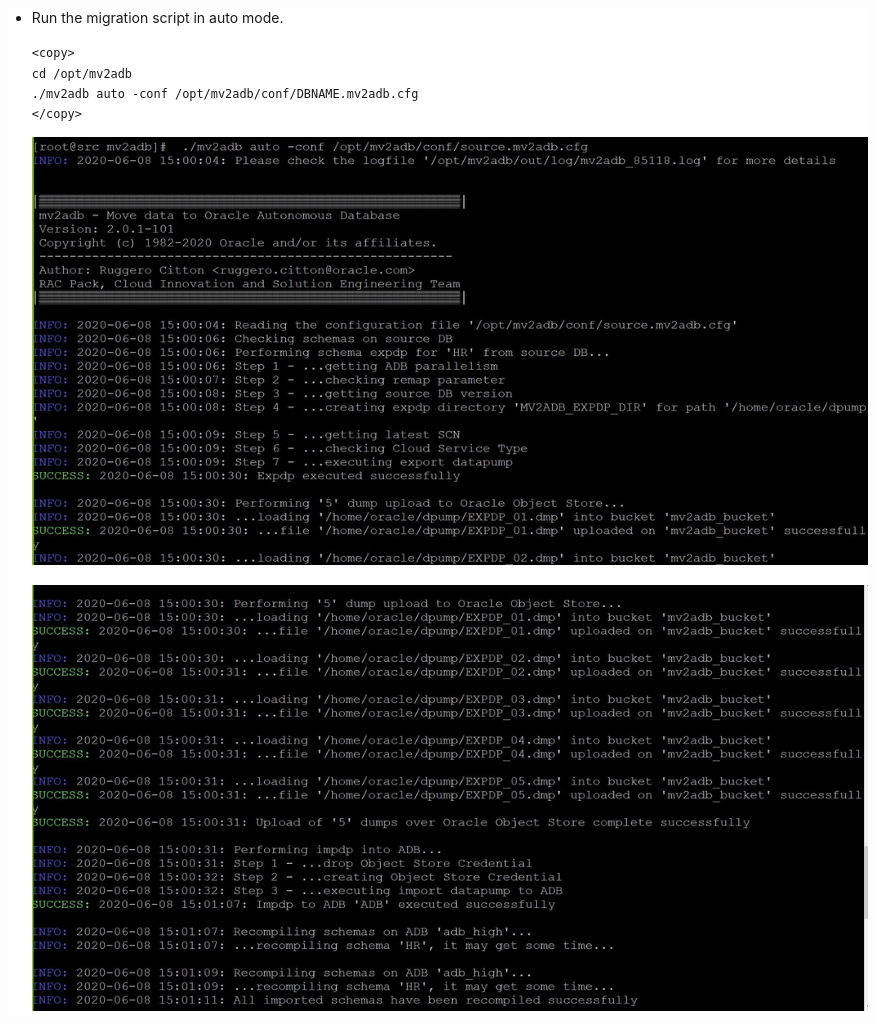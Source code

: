 - Run the migration script in auto mode.

    ```
    <copy>
    cd /opt/mv2adb
    ./mv2adb auto -conf /opt/mv2adb/conf/DBNAME.mv2adb.cfg
    </copy>
    ```

    ![This image shows the result of performing the above step.](./images/img10.jpg " ")

    ![This image shows the result of performing the above step.](./images/img11.jpg " ")
